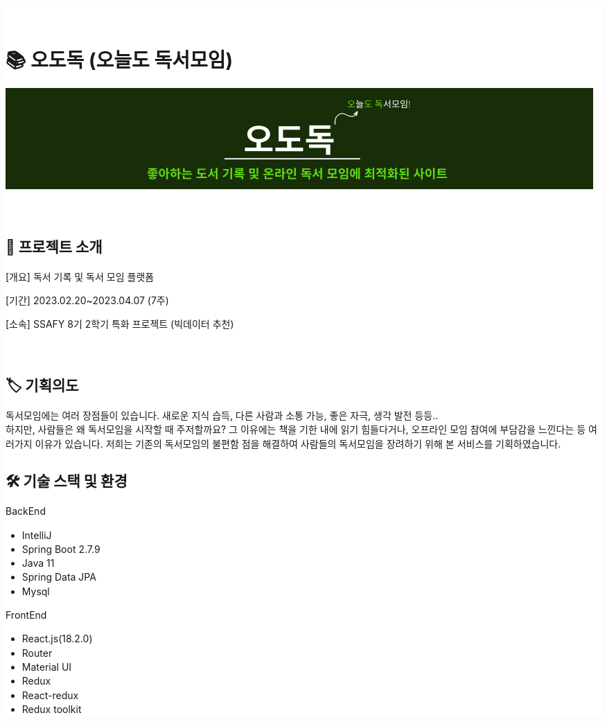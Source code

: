 <br />

# 📚 오도독 (오늘도 독서모임)

![image-4.png](./image/image-4.png)

<br />


## 📖 프로젝트 소개
 

[개요] 독서 기록 및 독서 모임 플랫폼  

[기간] 2023.02.20~2023.04.07 (7주)  

[소속] SSAFY 8기 2학기 특화 프로젝트 (빅데이터 추천) 

<br />



## 🏷 기획의도
독서모임에는 여러 장점들이 있습니다. 새로운 지식 습득, 다른 사람과 소통 가능, 좋은 자극, 생각 발전 등등..    
하지만, 사람들은 왜 독서모임을 시작할 때 주저할까요? 그 이유에는 책을 기한 내에 읽기 힘들다거나, 오프라인 모임 참여에 부담감을 느낀다는 등 여러가지 이유가 있습니다. 저희는 기존의 독서모임의 불편함 점을 해결하여 사람들의 독서모임을 장려하기 위해 본 서비스를 기획하였습니다.
<br />



## 🛠️ 기술 스택 및 환경

BackEnd
- IntelliJ
- Spring Boot 2.7.9
- Java 11
- Spring Data JPA
- Mysql

FrontEnd
- React.js(18.2.0)
- Router
- Material UI
- Redux
- React-redux
- Redux toolkit

